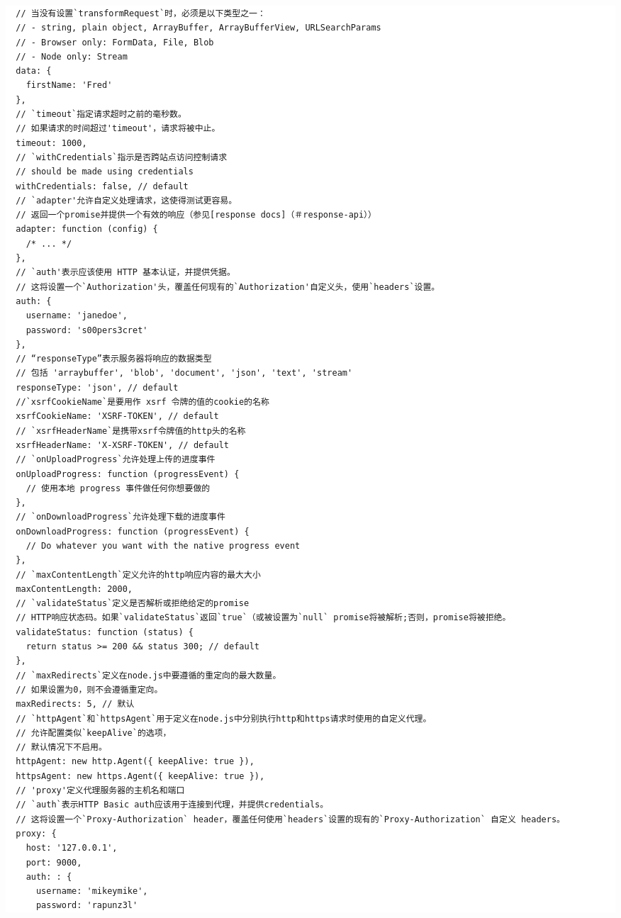 ```
  // 当没有设置`transformRequest`时，必须是以下类型之一：
  // - string, plain object, ArrayBuffer, ArrayBufferView, URLSearchParams
  // - Browser only: FormData, File, Blob
  // - Node only: Stream
  data: {
    firstName: 'Fred'
  },
  // `timeout`指定请求超时之前的毫秒数。
  // 如果请求的时间超过'timeout'，请求将被中止。
  timeout: 1000,
  // `withCredentials`指示是否跨站点访问控制请求
  // should be made using credentials
  withCredentials: false, // default
  // `adapter'允许自定义处理请求，这使得测试更容易。
  // 返回一个promise并提供一个有效的响应（参见[response docs]（＃response-api））
  adapter: function (config) {
    /* ... */
  },
  // `auth'表示应该使用 HTTP 基本认证，并提供凭据。
  // 这将设置一个`Authorization'头，覆盖任何现有的`Authorization'自定义头，使用`headers`设置。
  auth: {
    username: 'janedoe',
    password: 's00pers3cret'
  },
  // “responseType”表示服务器将响应的数据类型
  // 包括 'arraybuffer', 'blob', 'document', 'json', 'text', 'stream'
  responseType: 'json', // default
  //`xsrfCookieName`是要用作 xsrf 令牌的值的cookie的名称
  xsrfCookieName: 'XSRF-TOKEN', // default
  // `xsrfHeaderName`是携带xsrf令牌值的http头的名称
  xsrfHeaderName: 'X-XSRF-TOKEN', // default
  // `onUploadProgress`允许处理上传的进度事件
  onUploadProgress: function (progressEvent) {
    // 使用本地 progress 事件做任何你想要做的
  },
  // `onDownloadProgress`允许处理下载的进度事件
  onDownloadProgress: function (progressEvent) {
    // Do whatever you want with the native progress event
  },
  // `maxContentLength`定义允许的http响应内容的最大大小
  maxContentLength: 2000,
  // `validateStatus`定义是否解析或拒绝给定的promise
  // HTTP响应状态码。如果`validateStatus`返回`true`（或被设置为`null` promise将被解析;否则，promise将被拒绝。
  validateStatus: function (status) {
    return status >= 200 && status 300; // default
  },
  // `maxRedirects`定义在node.js中要遵循的重定向的最大数量。
  // 如果设置为0，则不会遵循重定向。
  maxRedirects: 5, // 默认
  // `httpAgent`和`httpsAgent`用于定义在node.js中分别执行http和https请求时使用的自定义代理。
  // 允许配置类似`keepAlive`的选项，
  // 默认情况下不启用。
  httpAgent: new http.Agent({ keepAlive: true }),
  httpsAgent: new https.Agent({ keepAlive: true }),
  // 'proxy'定义代理服务器的主机名和端口
  // `auth`表示HTTP Basic auth应该用于连接到代理，并提供credentials。
  // 这将设置一个`Proxy-Authorization` header，覆盖任何使用`headers`设置的现有的`Proxy-Authorization` 自定义 headers。
  proxy: {
    host: '127.0.0.1',
    port: 9000,
    auth: : {
      username: 'mikeymike',
      password: 'rapunz3l'
```